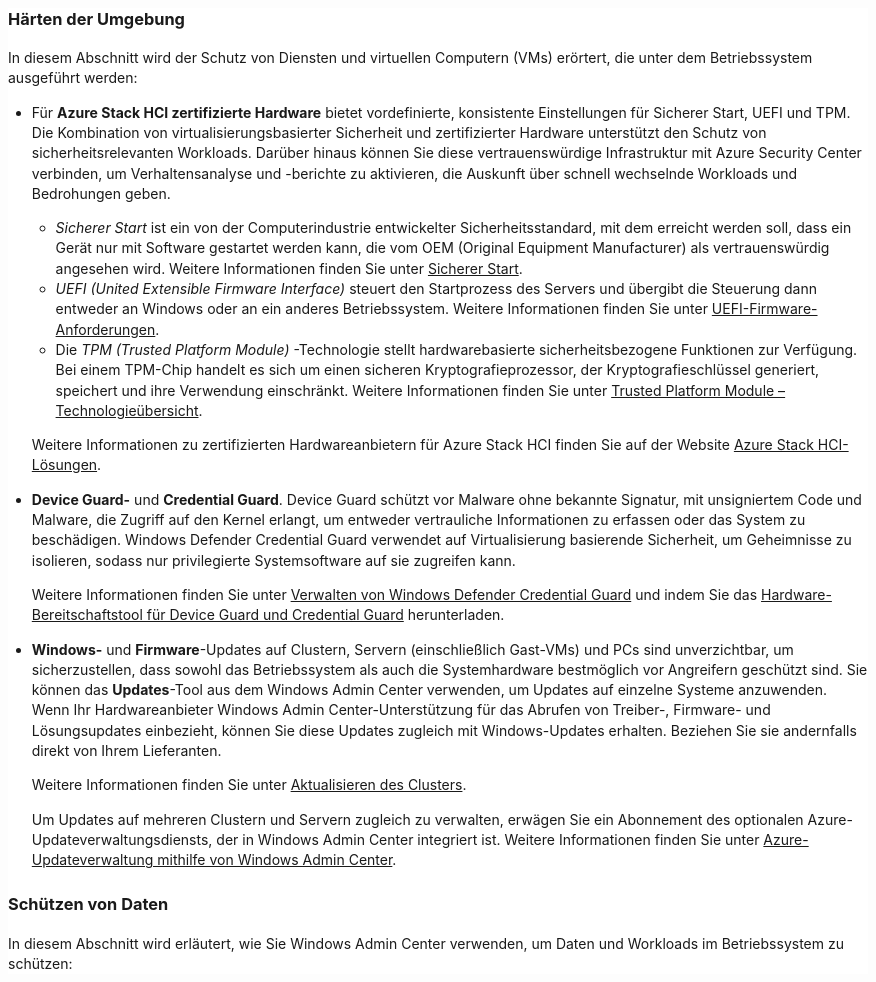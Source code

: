 ### <a name="harden-the-environment"></a>Härten der Umgebung
In diesem Abschnitt wird der Schutz von Diensten und virtuellen Computern (VMs) erörtert, die unter dem Betriebssystem ausgeführt werden:
- Für **Azure Stack HCI zertifizierte Hardware** bietet vordefinierte, konsistente Einstellungen für Sicherer Start, UEFI und TPM. Die Kombination von virtualisierungsbasierter Sicherheit und zertifizierter Hardware unterstützt den Schutz von sicherheitsrelevanten Workloads. Darüber hinaus können Sie diese vertrauenswürdige Infrastruktur mit Azure Security Center verbinden, um Verhaltensanalyse und -berichte zu aktivieren, die Auskunft über schnell wechselnde Workloads und Bedrohungen geben.

    - *Sicherer Start* ist ein von der Computerindustrie entwickelter Sicherheitsstandard, mit dem erreicht werden soll, dass ein Gerät nur mit Software gestartet werden kann, die vom OEM (Original Equipment Manufacturer) als vertrauenswürdig angesehen wird. Weitere Informationen finden Sie unter [Sicherer Start](/windows-hardware/design/device-experiences/oem-secure-boot).
    - *UEFI (United Extensible Firmware Interface)* steuert den Startprozess des Servers und übergibt die Steuerung dann entweder an Windows oder an ein anderes Betriebssystem. Weitere Informationen finden Sie unter [UEFI-Firmware-Anforderungen](/windows-hardware/design/device-experiences/oem-uefi).
    - Die *TPM (Trusted Platform Module)* -Technologie stellt hardwarebasierte sicherheitsbezogene Funktionen zur Verfügung. Bei einem TPM-Chip handelt es sich um einen sicheren Kryptografieprozessor, der Kryptografieschlüssel generiert, speichert und ihre Verwendung einschränkt. Weitere Informationen finden Sie unter [Trusted Platform Module – Technologieübersicht](/windows/security/information-protection/tpm/trusted-platform-module-overview).

    Weitere Informationen zu zertifizierten Hardwareanbietern für Azure Stack HCI finden Sie auf der Website [Azure Stack HCI-Lösungen](https://azure.microsoft.com/products/azure-stack/hci/).

- **Device Guard-** und **Credential Guard**. Device Guard schützt vor Malware ohne bekannte Signatur, mit unsigniertem Code und Malware, die Zugriff auf den Kernel erlangt, um entweder vertrauliche Informationen zu erfassen oder das System zu beschädigen. Windows Defender Credential Guard verwendet auf Virtualisierung basierende Sicherheit, um Geheimnisse zu isolieren, sodass nur privilegierte Systemsoftware auf sie zugreifen kann.

    Weitere Informationen finden Sie unter [Verwalten von Windows Defender Credential Guard](/windows/security/identity-protection/credential-guard/credential-guard-manage) und indem Sie das [Hardware-Bereitschaftstool für Device Guard und Credential Guard](https://www.microsoft.com/en-us/download/details.aspx?id=53337) herunterladen.

- **Windows-** und **Firmware**-Updates auf Clustern, Servern (einschließlich Gast-VMs) und PCs sind unverzichtbar, um sicherzustellen, dass sowohl das Betriebssystem als auch die Systemhardware bestmöglich vor Angreifern geschützt sind. Sie können das **Updates**-Tool aus dem Windows Admin Center verwenden, um Updates auf einzelne Systeme anzuwenden. Wenn Ihr Hardwareanbieter Windows Admin Center-Unterstützung für das Abrufen von Treiber-, Firmware- und Lösungsupdates einbezieht, können Sie diese Updates zugleich mit Windows-Updates erhalten. Beziehen Sie sie andernfalls direkt von Ihrem Lieferanten.

    Weitere Informationen finden Sie unter [Aktualisieren des Clusters](../manage/update-cluster.md).

    Um Updates auf mehreren Clustern und Servern zugleich zu verwalten, erwägen Sie ein Abonnement des optionalen Azure-Updateverwaltungsdiensts, der in Windows Admin Center integriert ist. Weitere Informationen finden Sie unter [Azure-Updateverwaltung mithilfe von Windows Admin Center](https://www.thomasmaurer.ch/2018/11/azure-update-management-windows-admin-center).

### <a name="protect-data"></a>Schützen von Daten
In diesem Abschnitt wird erläutert, wie Sie Windows Admin Center verwenden, um Daten und Workloads im Betriebssystem zu schützen:

